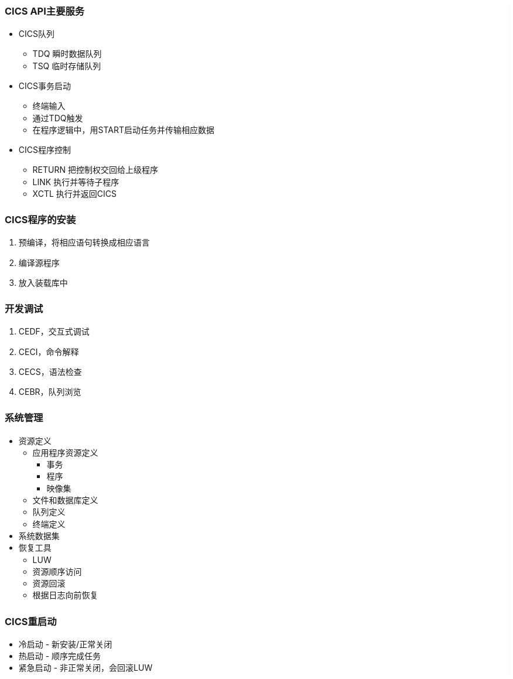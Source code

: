 ### CICS API主要服务

* CICS队列
  * TDQ 瞬时数据队列
  * TSQ 临时存储队列

* CICS事务启动
  * 终端输入
  * 通过TDQ触发
  * 在程序逻辑中，用START启动任务并传输相应数据

* CICS程序控制
  * RETURN 把控制权交回给上级程序
  * LINK 执行并等待子程序
  * XCTL 执行并返回CICS

### CICS程序的安装

1. 预编译，将相应语句转换成相应语言

2. 编译源程序

3. 放入装载库中

### 开发调试

1. CEDF，交互式调试

2. CECI，命令解释

3. CECS，语法检查

4. CEBR，队列浏览

### 系统管理

* 资源定义
  * 应用程序资源定义
    * 事务
    * 程序
    * 映像集
  * 文件和数据库定义
  * 队列定义
  * 终端定义
* 系统数据集
* 恢复工具
  * LUW
  * 资源顺序访问
  * 资源回滚
  * 根据日志向前恢复

### CICS重启动

* 冷启动 - 新安装/正常关闭
* 热启动 - 顺序完成任务
* 紧急启动 - 非正常关闭，会回滚LUW
